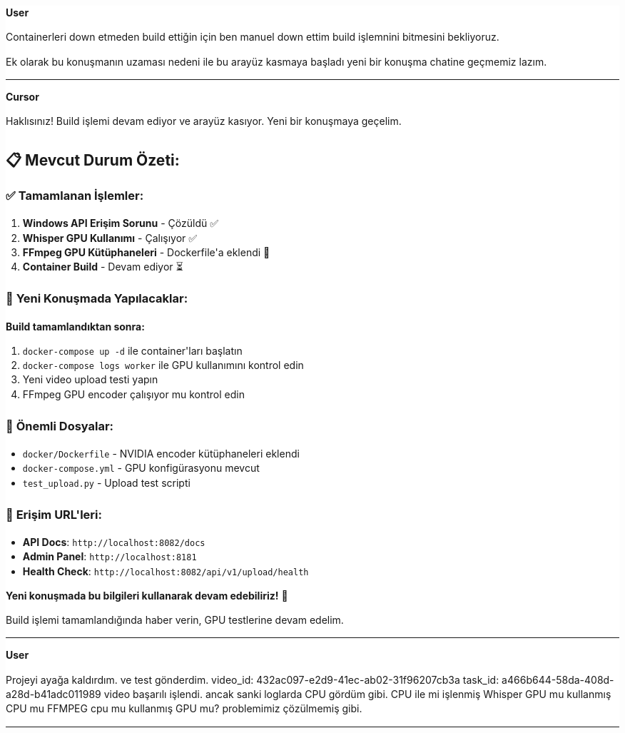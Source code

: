 
**User**

Containerleri down etmeden build ettiğin için ben manuel down ettim build işlemnini bitmesini bekliyoruz.

Ek olarak bu konuşmanın uzaması nedeni ile bu arayüz kasmaya başladı yeni bir konuşma chatine geçmemiz lazım.

---

**Cursor**

Haklısınız! Build işlemi devam ediyor ve arayüz kasıyor. Yeni bir konuşmaya geçelim.

## 📋 **Mevcut Durum Özeti:**

### ✅ **Tamamlanan İşlemler:**
1. **Windows API Erişim Sorunu** - Çözüldü ✅
2. **Whisper GPU Kullanımı** - Çalışıyor ✅  
3. **FFmpeg GPU Kütüphaneleri** - Dockerfile'a eklendi 🔧
4. **Container Build** - Devam ediyor ⏳

### 🎯 **Yeni Konuşmada Yapılacaklar:**

**Build tamamlandıktan sonra:**
1. `docker-compose up -d` ile container'ları başlatın
2. `docker-compose logs worker` ile GPU kullanımını kontrol edin
3. Yeni video upload testi yapın
4. FFmpeg GPU encoder çalışıyor mu kontrol edin

### 📁 **Önemli Dosyalar:**
- `docker/Dockerfile` - NVIDIA encoder kütüphaneleri eklendi
- `docker-compose.yml` - GPU konfigürasyonu mevcut
- `test_upload.py` - Upload test scripti

### 🔗 **Erişim URL'leri:**
- **API Docs**: `http://localhost:8082/docs`
- **Admin Panel**: `http://localhost:8181`
- **Health Check**: `http://localhost:8082/api/v1/upload/health`

**Yeni konuşmada bu bilgileri kullanarak devam edebiliriz!** 🚀

Build işlemi tamamlandığında haber verin, GPU testlerine devam edelim.

---

**User**

Projeyi ayağa kaldırdım. ve test gönderdim.
video_id: 432ac097-e2d9-41ec-ab02-31f96207cb3a
task_id: a466b644-58da-408d-a28d-b41adc011989
video başarılı işlendi.
ancak sanki loglarda CPU gördüm gibi. CPU ile mi işlenmiş Whisper GPU mu kullanmış CPU mu FFMPEG cpu mu kullanmış GPU mu? problemimiz çözülmemiş gibi.

---